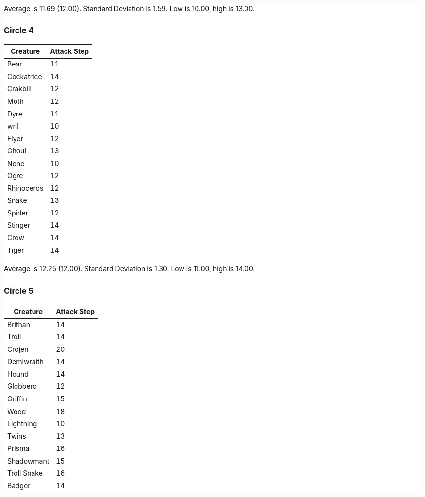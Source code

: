 Average is 11.69 (12.00). Standard Deviation is 1.59. Low is 10.00, high is 13.00.

### Circle 4

| Creature               | Attack Step       |
|------------------------|-------------------|
| Bear             |        11         |
| Cockatrice       |        14         |
| Crakbill         |        12         |
| Moth             |        12         |
| Dyre             |        11         |
| wril             |        10         |
| Flyer            |        12         |
| Ghoul            |        13         |
| None             |        10         |
| Ogre             |        12         |
| Rhinoceros       |        12         |
| Snake            |        13         |
| Spider           |        12         |
| Stinger          |        14         |
| Crow             |        14         |
| Tiger            |        14         |

Average is 12.25 (12.00). Standard Deviation is 1.30. Low is 11.00, high is 14.00.


### Circle 5

| Creature               | Attack Step       |
|------------------------|-------------------|
| Brithan          |        14         |
| Troll            |        14         |
| Crojen           |        20         |
| Demiwraith       |        14         |
| Hound            |        14         |
| Globbero         |        12         |
| Griffin          |        15         |
| Wood             |        18         |
| Lightning        |        10         |
| Twins            |        13         |
| Prisma           |        16         |
| Shadowmant       |        15         |
| Troll Snake      |        16         |
| Badger           |        14         |